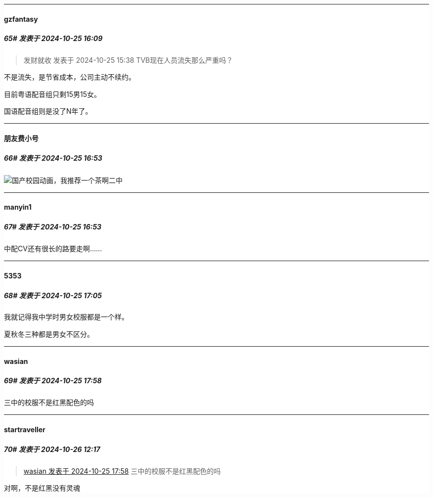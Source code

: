 
*****

####  gzfantasy  
##### 65#       发表于 2024-10-25 16:09

<blockquote>发财就收 发表于 2024-10-25 15:38
TVB现在人员流失那么严重吗？</blockquote>
不是流失，是节省成本，公司主动不续约。

目前粤语配音组只剩15男15女。

国语配音组则是没了N年了。


*****

####  朋友费小号  
##### 66#       发表于 2024-10-25 16:53

<img src="https://static.saraba1st.com/image/smiley/face2017/009.gif" referrerpolicy="no-referrer">国产校园动画，我推荐一个茶啊二中

*****

####  manyin1  
##### 67#       发表于 2024-10-25 16:53

中配CV还有很长的路要走啊……


*****

####  5353  
##### 68#       发表于 2024-10-25 17:05

我就记得我中学时男女校服都是一个样。

夏秋冬三种都是男女不区分。


*****

####  wasian  
##### 69#       发表于 2024-10-25 17:58

三中的校服不是红黑配色的吗


*****

####  startraveller  
##### 70#       发表于 2024-10-26 12:17

<blockquote><a href="httphttps://bbs.saraba1st.com/2b/forum.php?mod=redirect&amp;goto=findpost&amp;pid=66541412&amp;ptid=2203710" target="_blank">wasian 发表于 2024-10-25 17:58</a>
三中的校服不是红黑配色的吗</blockquote>
对啊，不是红黑没有灵魂
